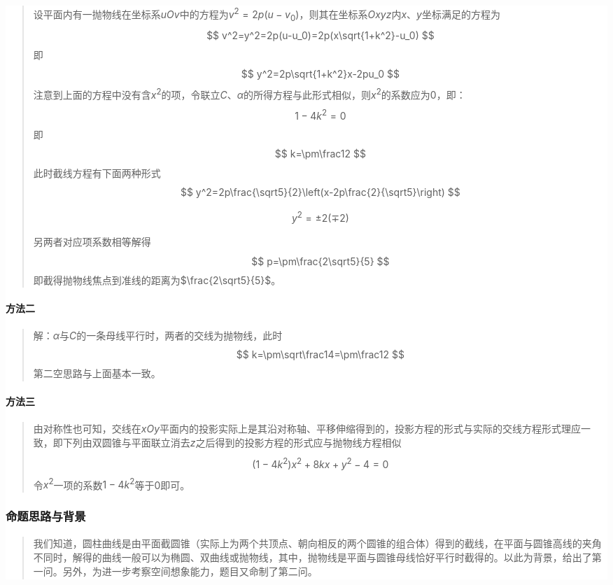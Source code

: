    > 设平面内有一抛物线在坐标系$uOv$中的方程为$v^2=2p(u-v_0)$，则其在坐标系$Oxyz$内$x$、$y$坐标满足的方程为
   > $$
   > v^2=y^2=2p(u-u_0)=2p(x\sqrt{1+k^2}-u_0)
   > $$
   > 即
   > $$
   > y^2=2p\sqrt{1+k^2}x-2pu_0
   > $$
   > 注意到上面的方程中没有含$x^2$的项，令联立$C$、$\alpha$的所得方程与此形式相似，则$x^2$的系数应为0，即：
   > $$
   > 1-4k^2=0
   > $$
   > 即
   > $$
   > k=\pm\frac12
   > $$
   > 此时截线方程有下面两种形式
   > $$
   > y^2=2p\frac{\sqrt5}{2}\left(x-2p\frac{2}{\sqrt5}\right)
   > $$
   >
   > $$
   > y^2=\pm2(\mp2)
   > $$
   >
   > 另两者对应项系数相等解得
   > $$
   > p=\pm\frac{2\sqrt5}{5}
   > $$
   > 即截得抛物线焦点到准线的距离为$\frac{2\sqrt5}{5}$。

   #### 方法二

   > 解：$\alpha$与$C$的一条母线平行时，两者的交线为抛物线，此时
   > $$
   > k=\pm\sqrt\frac14=\pm\frac12
   > $$
   > 第二空思路与上面基本一致。

   #### 方法三

   > 由对称性也可知，交线在$xOy$平面内的投影实际上是其沿对称轴、平移伸缩得到的，投影方程的形式与实际的交线方程形式理应一致，即下列由双圆锥与平面联立消去$z$之后得到的投影方程的形式应与抛物线方程相似
   > $$
   > (1-4k^2)x^2+8kx+y^2-4=0
   > $$
   > 令$x^2$一项的系数$1-4k^2$等于0即可。

   ### 命题思路与背景

   > 我们知道，圆柱曲线是由平面截圆锥（实际上为两个共顶点、朝向相反的两个圆锥的组合体）得到的截线，在平面与圆锥高线的夹角不同时，解得的曲线一般可以为椭圆、双曲线或抛物线，其中，抛物线是平面与圆锥母线恰好平行时截得的。以此为背景，给出了第一问。另外，为进一步考察空间想象能力，题目又命制了第二问。
